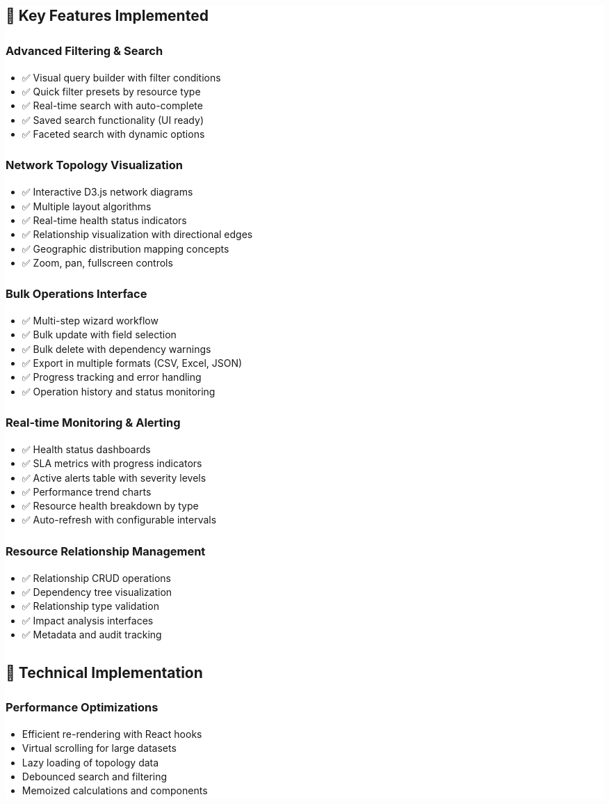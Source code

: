 ## 🚀 Key Features Implemented

### Advanced Filtering & Search
- ✅ Visual query builder with filter conditions
- ✅ Quick filter presets by resource type
- ✅ Real-time search with auto-complete
- ✅ Saved search functionality (UI ready)
- ✅ Faceted search with dynamic options

### Network Topology Visualization
- ✅ Interactive D3.js network diagrams
- ✅ Multiple layout algorithms
- ✅ Real-time health status indicators
- ✅ Relationship visualization with directional edges
- ✅ Geographic distribution mapping concepts
- ✅ Zoom, pan, fullscreen controls

### Bulk Operations Interface
- ✅ Multi-step wizard workflow
- ✅ Bulk update with field selection
- ✅ Bulk delete with dependency warnings
- ✅ Export in multiple formats (CSV, Excel, JSON)
- ✅ Progress tracking and error handling
- ✅ Operation history and status monitoring

### Real-time Monitoring & Alerting
- ✅ Health status dashboards
- ✅ SLA metrics with progress indicators
- ✅ Active alerts table with severity levels
- ✅ Performance trend charts
- ✅ Resource health breakdown by type
- ✅ Auto-refresh with configurable intervals

### Resource Relationship Management
- ✅ Relationship CRUD operations
- ✅ Dependency tree visualization
- ✅ Relationship type validation
- ✅ Impact analysis interfaces
- ✅ Metadata and audit tracking

## 🔧 Technical Implementation

### Performance Optimizations
- Efficient re-rendering with React hooks
- Virtual scrolling for large datasets
- Lazy loading of topology data
- Debounced search and filtering
- Memoized calculations and components
